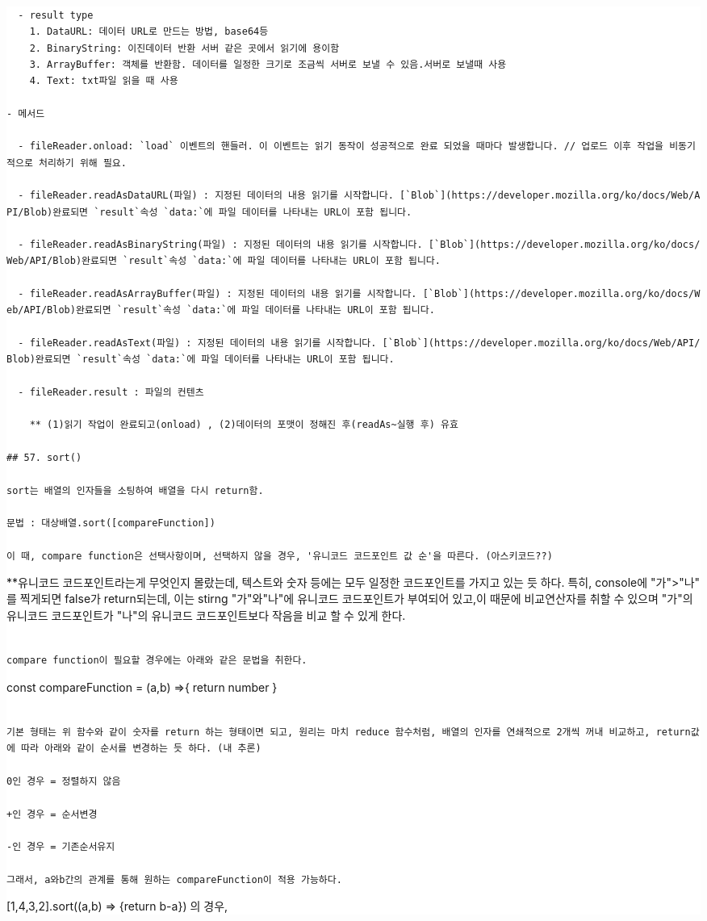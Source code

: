 ```
  - result type
    1. DataURL: 데이터 URL로 만드는 방법, base64등
    2. BinaryString: 이진데이터 반환 서버 같은 곳에서 읽기에 용이함
    3. ArrayBuffer: 객체를 반환함. 데이터를 일정한 크기로 조금씩 서버로 보낼 수 있음.서버로 보낼때 사용
    4. Text: txt파일 읽을 때 사용

- 메서드
  
  - fileReader.onload: `load` 이벤트의 핸들러. 이 이벤트는 읽기 동작이 성공적으로 완료 되었을 때마다 발생합니다. // 업로드 이후 작업을 비동기적으로 처리하기 위해 필요.
  
  - fileReader.readAsDataURL(파일) : 지정된 데이터의 내용 읽기를 시작합니다. [`Blob`](https://developer.mozilla.org/ko/docs/Web/API/Blob)완료되면 `result`속성 `data:`에 파일 데이터를 나타내는 URL이 포함 됩니다.
  
  - fileReader.readAsBinaryString(파일) : 지정된 데이터의 내용 읽기를 시작합니다. [`Blob`](https://developer.mozilla.org/ko/docs/Web/API/Blob)완료되면 `result`속성 `data:`에 파일 데이터를 나타내는 URL이 포함 됩니다.
  
  - fileReader.readAsArrayBuffer(파일) : 지정된 데이터의 내용 읽기를 시작합니다. [`Blob`](https://developer.mozilla.org/ko/docs/Web/API/Blob)완료되면 `result`속성 `data:`에 파일 데이터를 나타내는 URL이 포함 됩니다.
  
  - fileReader.readAsText(파일) : 지정된 데이터의 내용 읽기를 시작합니다. [`Blob`](https://developer.mozilla.org/ko/docs/Web/API/Blob)완료되면 `result`속성 `data:`에 파일 데이터를 나타내는 URL이 포함 됩니다.
  
  - fileReader.result : 파일의 컨텐츠
    
    ** (1)읽기 작업이 완료되고(onload) , (2)데이터의 포맷이 정해진 후(readAs~실행 후) 유효

## 57. sort()

sort는 배열의 인자들을 소팅하여 배열을 다시 return함.

문법 : 대상배열.sort([compareFunction])

이 때, compare function은 선택사항이며, 선택하지 않을 경우, '유니코드 코드포인트 값 순'을 따른다. (아스키코드??)

```
**유니코드 코드포인트라는게 무엇인지 몰랐는데, 텍스트와 숫자 등에는 모두 일정한 코드포인트를 가지고 있는 듯 하다.
특히, console에  "가">"나" 를 찍게되면 false가 return되는데, 이는 stirng "가"와"나"에 유니코드 코드포인트가 부여되어 있고,이 때문에 비교연산자를 취할 수 있으며 "가"의 유니코드 코드포인트가 "나"의 유니코드 코드포인트보다 작음을 비교 할 수 있게 한다.
```

compare function이 필요할 경우에는 아래와 같은 문법을 취한다. 

```
const compareFunction = (a,b) =>{
    return number
}
```

기본 형태는 위 함수와 같이 숫자를 return 하는 형태이면 되고, 원리는 마치 reduce 함수처럼, 배열의 인자를 연쇄적으로 2개씩 꺼내 비교하고, return값에 따라 아래와 같이 순서를 변경하는 듯 하다. (내 추론)

0인 경우 = 정렬하지 않음

+인 경우 = 순서변경

-인 경우 = 기존순서유지 

그래서, a와b간의 관계를 통해 원하는 compareFunction이 적용 가능하다.

```
[1,4,3,2].sort((a,b) => {return b-a}) 의 경우,
